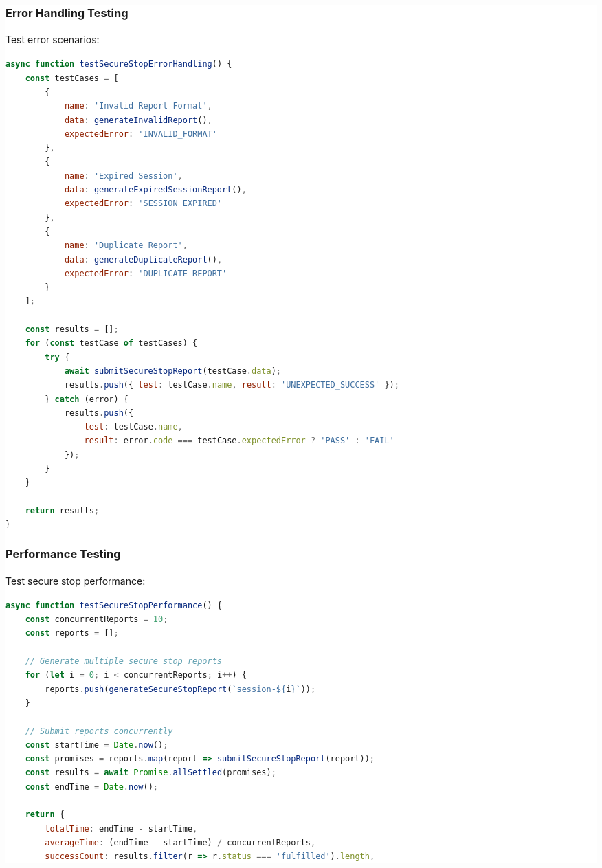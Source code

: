 ### Error Handling Testing

Test error scenarios:

```javascript
async function testSecureStopErrorHandling() {
    const testCases = [
        {
            name: 'Invalid Report Format',
            data: generateInvalidReport(),
            expectedError: 'INVALID_FORMAT'
        },
        {
            name: 'Expired Session',
            data: generateExpiredSessionReport(),
            expectedError: 'SESSION_EXPIRED'
        },
        {
            name: 'Duplicate Report',
            data: generateDuplicateReport(),
            expectedError: 'DUPLICATE_REPORT'
        }
    ];
    
    const results = [];
    for (const testCase of testCases) {
        try {
            await submitSecureStopReport(testCase.data);
            results.push({ test: testCase.name, result: 'UNEXPECTED_SUCCESS' });
        } catch (error) {
            results.push({ 
                test: testCase.name, 
                result: error.code === testCase.expectedError ? 'PASS' : 'FAIL' 
            });
        }
    }
    
    return results;
}
```

### Performance Testing

Test secure stop performance:

```javascript
async function testSecureStopPerformance() {
    const concurrentReports = 10;
    const reports = [];
    
    // Generate multiple secure stop reports
    for (let i = 0; i < concurrentReports; i++) {
        reports.push(generateSecureStopReport(`session-${i}`));
    }
    
    // Submit reports concurrently
    const startTime = Date.now();
    const promises = reports.map(report => submitSecureStopReport(report));
    const results = await Promise.allSettled(promises);
    const endTime = Date.now();
    
    return {
        totalTime: endTime - startTime,
        averageTime: (endTime - startTime) / concurrentReports,
        successCount: results.filter(r => r.status === 'fulfilled').length,
```